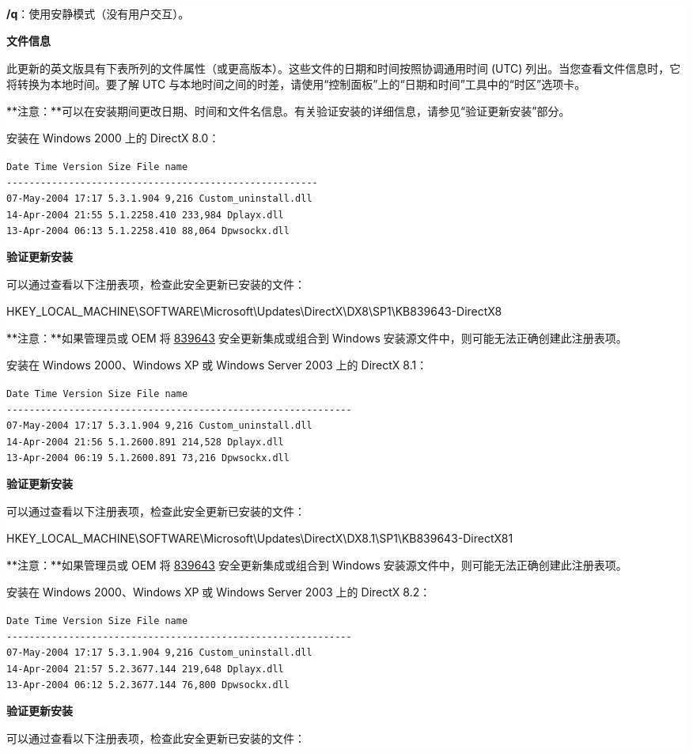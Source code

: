 **/q**：使用安静模式（没有用户交互）。

**文件信息**  

此更新的英文版具有下表所列的文件属性（或更高版本）。这些文件的日期和时间按照协调通用时间 (UTC) 列出。当您查看文件信息时，它将转换为本地时间。要了解 UTC 与本地时间之间的时差，请使用“控制面板”上的“日期和时间”工具中的“时区”选项卡。

**注意：**可以在安装期间更改日期、时间和文件名信息。有关验证安装的详细信息，请参见“验证更新安装”部分。

安装在 Windows 2000 上的 DirectX 8.0：

```
Date Time Version Size File name
-------------------------------------------------------
07-May-2004 17:17 5.3.1.904 9,216 Custom_uninstall.dll
14-Apr-2004 21:55 5.1.2258.410 233,984 Dplayx.dll
13-Apr-2004 06:13 5.1.2258.410 88,064 Dpwsockx.dll
```

**验证更新安装**  

可以通过查看以下注册表项，检查此安全更新已安装的文件：

HKEY\_LOCAL\_MACHINE\\SOFTWARE\\Microsoft\\Updates\\DirectX\\DX8\\SP1\\KB839643-DirectX8

**注意：**如果管理员或 OEM 将 [839643](http://support.microsoft.com/default.aspx?scid=kb;en-us;839643) 安全更新集成或组合到 Windows 安装源文件中，则可能无法正确创建此注册表项。

安装在 Windows 2000、Windows XP 或 Windows Server 2003 上的 DirectX 8.1：

```
Date Time Version Size File name
-------------------------------------------------------------
07-May-2004 17:17 5.3.1.904 9,216 Custom_uninstall.dll
14-Apr-2004 21:56 5.1.2600.891 214,528 Dplayx.dll
13-Apr-2004 06:19 5.1.2600.891 73,216 Dpwsockx.dll
```

**验证更新安装**  

可以通过查看以下注册表项，检查此安全更新已安装的文件：

HKEY\_LOCAL\_MACHINE\\SOFTWARE\\Microsoft\\Updates\\DirectX\\DX8.1\\SP1\\KB839643-DirectX81

**注意：**如果管理员或 OEM 将 [839643](http://support.microsoft.com/default.aspx?scid=kb;en-us;839643) 安全更新集成或组合到 Windows 安装源文件中，则可能无法正确创建此注册表项。

安装在 Windows 2000、Windows XP 或 Windows Server 2003 上的 DirectX 8.2：

```
Date Time Version Size File name
-------------------------------------------------------------
07-May-2004 17:17 5.3.1.904 9,216 Custom_uninstall.dll
14-Apr-2004 21:57 5.2.3677.144 219,648 Dplayx.dll
13-Apr-2004 06:12 5.2.3677.144 76,800 Dpwsockx.dll
```

**验证更新安装**  

可以通过查看以下注册表项，检查此安全更新已安装的文件：
